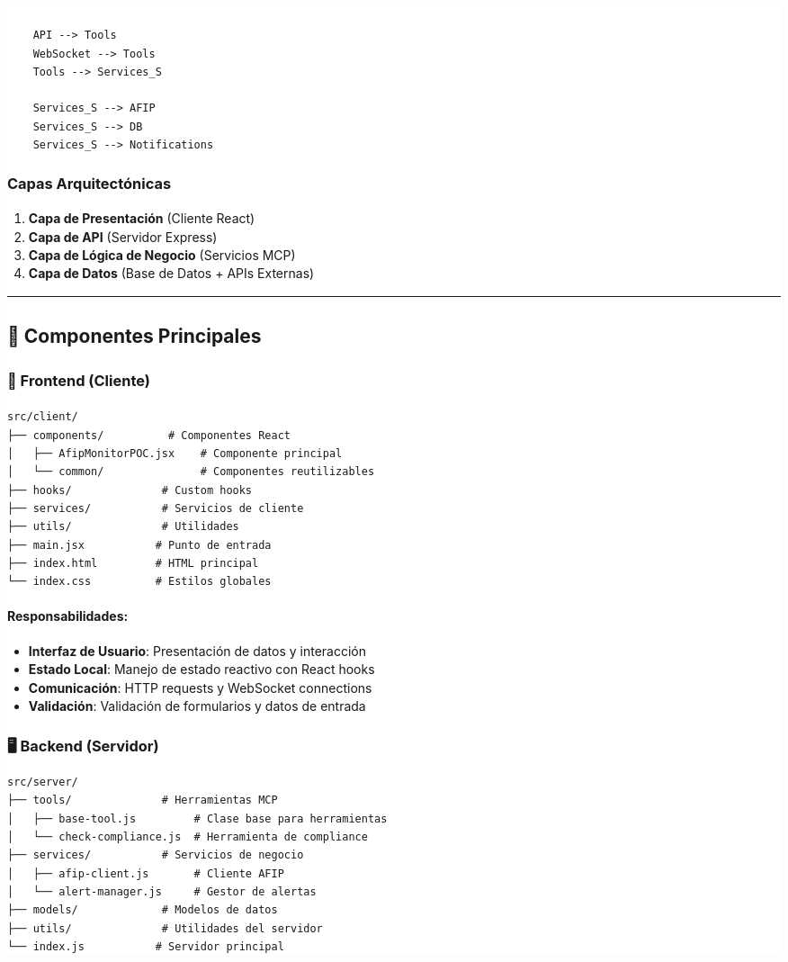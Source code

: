 ```mermaid
    
    API --> Tools
    WebSocket --> Tools
    Tools --> Services_S
    
    Services_S --> AFIP
    Services_S --> DB
    Services_S --> Notifications
```

### Capas Arquitectónicas

1. **Capa de Presentación** (Cliente React)
2. **Capa de API** (Servidor Express)
3. **Capa de Lógica de Negocio** (Servicios MCP)
4. **Capa de Datos** (Base de Datos + APIs Externas)

---

## 🔧 Componentes Principales

### 📱 Frontend (Cliente)

```
src/client/
├── components/          # Componentes React
│   ├── AfipMonitorPOC.jsx    # Componente principal
│   └── common/               # Componentes reutilizables
├── hooks/              # Custom hooks
├── services/           # Servicios de cliente
├── utils/              # Utilidades
├── main.jsx           # Punto de entrada
├── index.html         # HTML principal
└── index.css          # Estilos globales
```

#### Responsabilidades:
- **Interfaz de Usuario**: Presentación de datos y interacción
- **Estado Local**: Manejo de estado reactivo con React hooks
- **Comunicación**: HTTP requests y WebSocket connections
- **Validación**: Validación de formularios y datos de entrada

### 🖥️ Backend (Servidor)

```
src/server/
├── tools/              # Herramientas MCP
│   ├── base-tool.js         # Clase base para herramientas
│   └── check-compliance.js  # Herramienta de compliance
├── services/           # Servicios de negocio
│   ├── afip-client.js       # Cliente AFIP
│   └── alert-manager.js     # Gestor de alertas
├── models/             # Modelos de datos
├── utils/              # Utilidades del servidor
└── index.js           # Servidor principal
```
